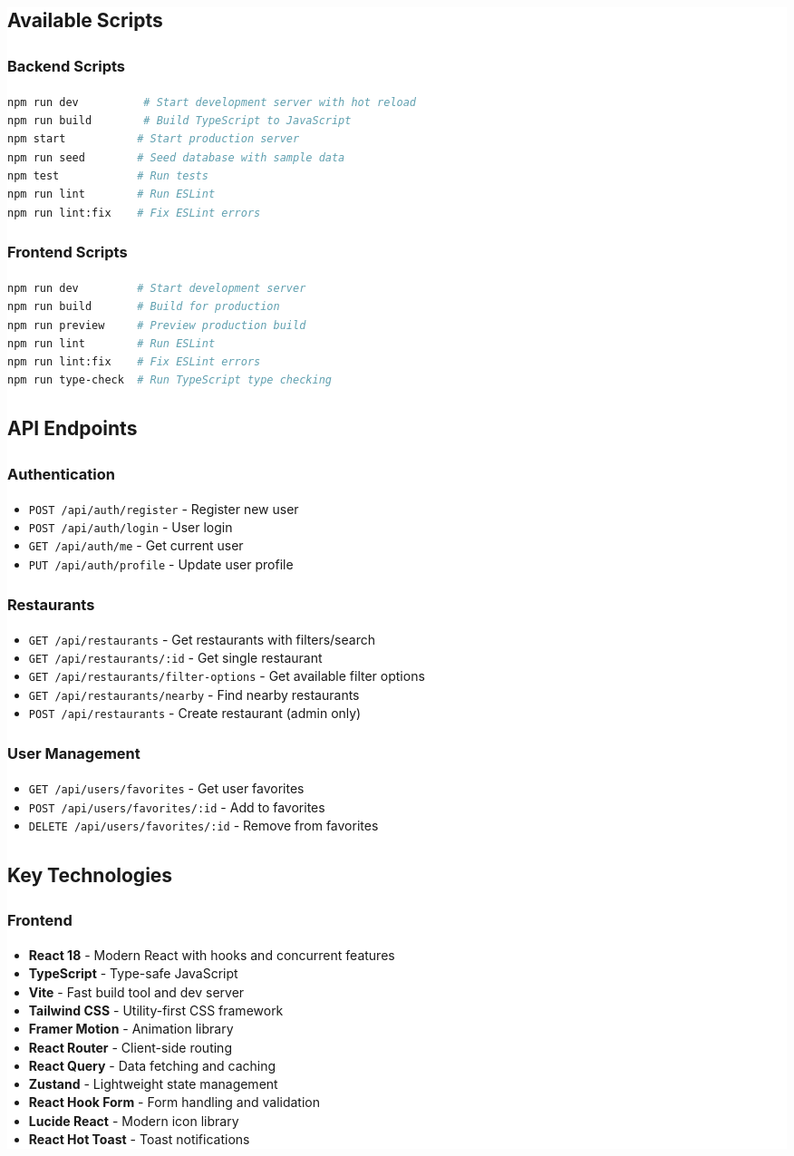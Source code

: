 ## Available Scripts

### Backend Scripts
```bash
npm run dev          # Start development server with hot reload
npm run build        # Build TypeScript to JavaScript
npm start           # Start production server
npm run seed        # Seed database with sample data
npm test            # Run tests
npm run lint        # Run ESLint
npm run lint:fix    # Fix ESLint errors
```

### Frontend Scripts
```bash
npm run dev         # Start development server
npm run build       # Build for production
npm run preview     # Preview production build
npm run lint        # Run ESLint
npm run lint:fix    # Fix ESLint errors
npm run type-check  # Run TypeScript type checking
```

## API Endpoints

### Authentication
- `POST /api/auth/register` - Register new user
- `POST /api/auth/login` - User login
- `GET /api/auth/me` - Get current user
- `PUT /api/auth/profile` - Update user profile

### Restaurants
- `GET /api/restaurants` - Get restaurants with filters/search
- `GET /api/restaurants/:id` - Get single restaurant
- `GET /api/restaurants/filter-options` - Get available filter options
- `GET /api/restaurants/nearby` - Find nearby restaurants
- `POST /api/restaurants` - Create restaurant (admin only)

### User Management
- `GET /api/users/favorites` - Get user favorites
- `POST /api/users/favorites/:id` - Add to favorites
- `DELETE /api/users/favorites/:id` - Remove from favorites

## Key Technologies

### Frontend
- **React 18** - Modern React with hooks and concurrent features
- **TypeScript** - Type-safe JavaScript
- **Vite** - Fast build tool and dev server
- **Tailwind CSS** - Utility-first CSS framework
- **Framer Motion** - Animation library
- **React Router** - Client-side routing
- **React Query** - Data fetching and caching
- **Zustand** - Lightweight state management
- **React Hook Form** - Form handling and validation
- **Lucide React** - Modern icon library
- **React Hot Toast** - Toast notifications
